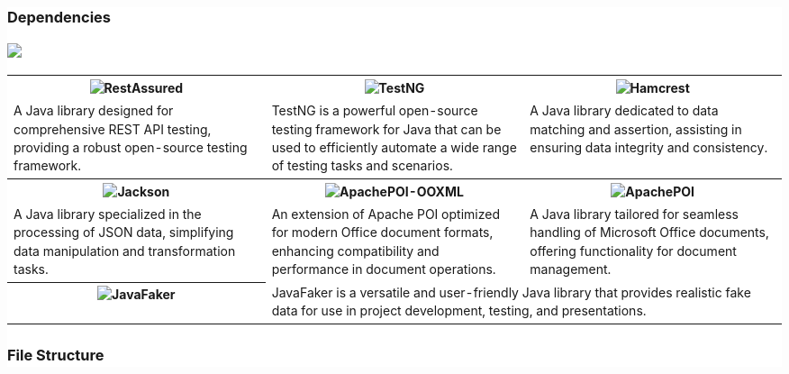 
### Dependencies

<img src="https://www.animatedimages.org/data/media/562/animated-line-image-0426.gif" width="1920" />

<div align="right">
  <table style="width: 100%; table-layout: fixed; border-collapse: collapse; height: 100%;">
    <thead>
      <tr>
        <th style="width: 33.33%;"><img src="https://img.shields.io/badge/RestAssured-v5.2.0-darkgreen?style=for-the-badge" alt="RestAssured" /></th>
        <th style="width: 33.33%;"><img src="https://img.shields.io/badge/TestNG-v7.4.0-darkgreen?style=for-the-badge" alt="TestNG" /></th>
        <th style="width: 33.33%;"><img src="https://img.shields.io/badge/Hamcrest-v1.3-darkgreen?style=for-the-badge" alt="Hamcrest" /></th>
      </tr>
      <tr>
        <td style="width: 33.33%;">A Java library designed for comprehensive REST API testing, providing a robust open-source testing framework.</td>
        <td style="width: 33.33%;">TestNG is a powerful open-source testing framework for Java that can be used to efficiently automate a wide range of testing tasks and scenarios.</td>
        <td style="width: 33.33%;">A Java library dedicated to data matching and assertion, assisting in ensuring data integrity and consistency.</td>
      </tr>
    </thead>
    <tbody>
      <tr>
        <th style="width: 33.33%;"><img src="https://img.shields.io/badge/Jackson-v2.14.1-darkgreen?style=for-the-badge" alt="Jackson" /></th>
        <th style="width: 33.33%;"><img src="https://img.shields.io/badge/Apache POI--OOXML-v4.1.0-darkgreen?style=for-the-badge" alt="ApachePOI-OOXML" /></th>
        <th style="width: 33.33%;"><img src="https://img.shields.io/badge/Apache POI-v4.1.0-darkgreen?style=for-the-badge" alt="ApachePOI" /></th>
      </tr>
      <tr>
        <td style="width: 33.33%;">A Java library specialized in the processing of JSON data, simplifying data manipulation and transformation tasks.</td>
        <td style="width: 33.33%;">An extension of Apache POI optimized for modern Office document formats, enhancing compatibility and performance in document operations.</td>
        <td style="width: 33.33%;">A Java library tailored for seamless handling of Microsoft Office documents, offering functionality for document management.</td>
      </tr>
      <tr>
	<th style="width: 33.33%;"><img src="https://img.shields.io/badge/JavaFaker-v1.0.2-darkgreen?style=for-the-badge" alt="JavaFaker" /></th>
        <td style="width: 66.67%;" colspan="2">JavaFaker is a versatile and user-friendly Java library that provides realistic fake data for use in project development, testing, and presentations.</td>
      </tr>
    </tbody>
  </table>
</div>




### File Structure
